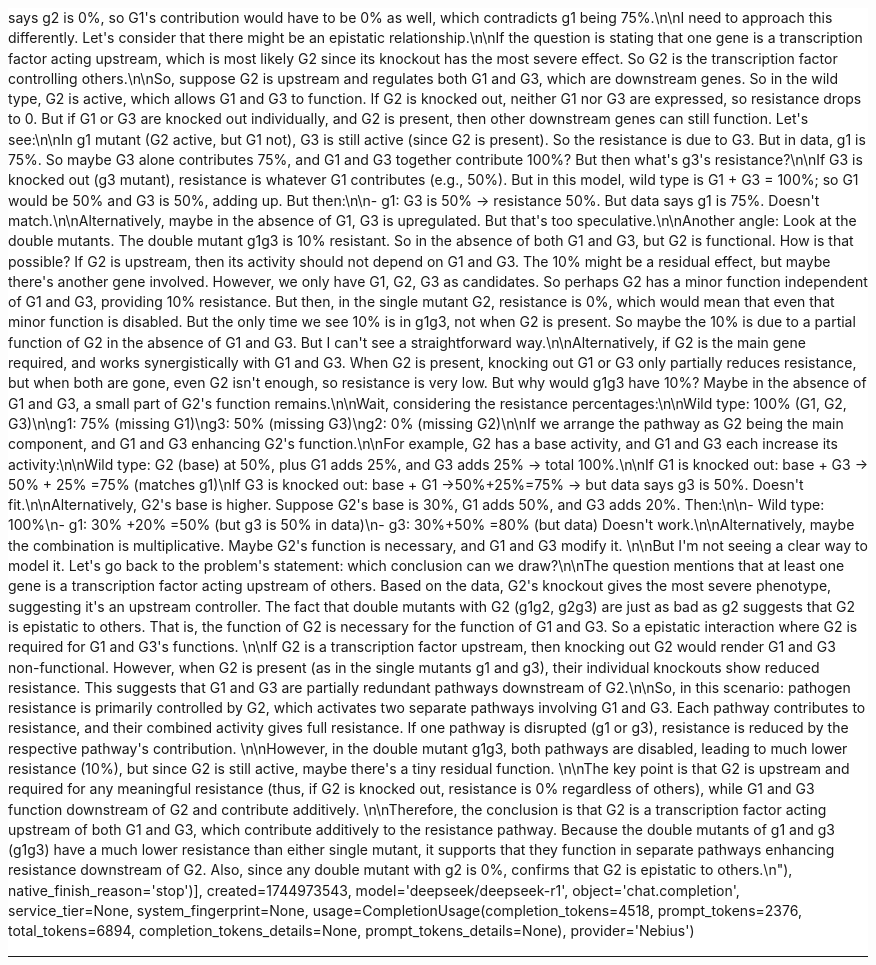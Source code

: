 says g2 is 0%, so G1's contribution would have to be 0% as well, which contradicts g1 being 75%.\n\nI need to approach this differently. Let's consider that there might be an epistatic relationship.\n\nIf the question is stating that one gene is a transcription factor acting upstream, which is most likely G2 since its knockout has the most severe effect. So G2 is the transcription factor controlling others.\n\nSo, suppose G2 is upstream and regulates both G1 and G3, which are downstream genes. So in the wild type, G2 is active, which allows G1 and G3 to function. If G2 is knocked out, neither G1 nor G3 are expressed, so resistance drops to 0. But if G1 or G3 are knocked out individually, and G2 is present, then other downstream genes can still function. Let's see:\n\nIn g1 mutant (G2 active, but G1 not), G3 is still active (since G2 is present). So the resistance is due to G3. But in data, g1 is 75%. So maybe G3 alone contributes 75%, and G1 and G3 together contribute 100%? But then what's g3's resistance?\n\nIf G3 is knocked out (g3 mutant), resistance is whatever G1 contributes (e.g., 50%). But in this model, wild type is G1 + G3 = 100%; so G1 would be 50% and G3 is 50%, adding up. But then:\n\n- g1: G3 is 50% → resistance 50%. But data says g1 is 75%. Doesn't match.\n\nAlternatively, maybe in the absence of G1, G3 is upregulated. But that's too speculative.\n\nAnother angle: Look at the double mutants. The double mutant g1g3 is 10% resistant. So in the absence of both G1 and G3, but G2 is functional. How is that possible? If G2 is upstream, then its activity should not depend on G1 and G3. The 10% might be a residual effect, but maybe there's another gene involved. However, we only have G1, G2, G3 as candidates. So perhaps G2 has a minor function independent of G1 and G3, providing 10% resistance. But then, in the single mutant G2, resistance is 0%, which would mean that even that minor function is disabled. But the only time we see 10% is in g1g3, not when G2 is present. So maybe the 10% is due to a partial function of G2 in the absence of G1 and G3. But I can't see a straightforward way.\n\nAlternatively, if G2 is the main gene required, and works synergistically with G1 and G3. When G2 is present, knocking out G1 or G3 only partially reduces resistance, but when both are gone, even G2 isn't enough, so resistance is very low. But why would g1g3 have 10%? Maybe in the absence of G1 and G3, a small part of G2's function remains.\n\nWait, considering the resistance percentages:\n\nWild type: 100% (G1, G2, G3)\n\ng1: 75% (missing G1)\ng3: 50% (missing G3)\ng2: 0% (missing G2)\n\nIf we arrange the pathway as G2 being the main component, and G1 and G3 enhancing G2's function.\n\nFor example, G2 has a base activity, and G1 and G3 each increase its activity:\n\nWild type: G2 (base) at 50%, plus G1 adds 25%, and G3 adds 25% → total 100%.\n\nIf G1 is knocked out: base + G3 → 50% + 25% =75% (matches g1)\nIf G3 is knocked out: base + G1 →50%+25%=75% → but data says g3 is 50%. Doesn't fit.\n\nAlternatively, G2's base is higher. Suppose G2's base is 30%, G1 adds 50%, and G3 adds 20%. Then:\n\n- Wild type: 100%\n- g1: 30% +20% =50% (but g3 is 50% in data)\n- g3: 30%+50% =80% (but data) Doesn't work.\n\nAlternatively, maybe the combination is multiplicative. Maybe G2's function is necessary, and G1 and G3 modify it. \n\nBut I'm not seeing a clear way to model it. Let's go back to the problem's statement: which conclusion can we draw?\n\nThe question mentions that at least one gene is a transcription factor acting upstream of others. Based on the data, G2's knockout gives the most severe phenotype, suggesting it's an upstream controller. The fact that double mutants with G2 (g1g2, g2g3) are just as bad as g2 suggests that G2 is epistatic to others. That is, the function of G2 is necessary for the function of G1 and G3. So a epistatic interaction where G2 is required for G1 and G3's functions. \n\nIf G2 is a transcription factor upstream, then knocking out G2 would render G1 and G3 non-functional. However, when G2 is present (as in the single mutants g1 and g3), their individual knockouts show reduced resistance. This suggests that G1 and G3 are partially redundant pathways downstream of G2.\n\nSo, in this scenario: pathogen resistance is primarily controlled by G2, which activates two separate pathways involving G1 and G3. Each pathway contributes to resistance, and their combined activity gives full resistance. If one pathway is disrupted (g1 or g3), resistance is reduced by the respective pathway's contribution. \n\nHowever, in the double mutant g1g3, both pathways are disabled, leading to much lower resistance (10%), but since G2 is still active, maybe there's a tiny residual function. \n\nThe key point is that G2 is upstream and required for any meaningful resistance (thus, if G2 is knocked out, resistance is 0% regardless of others), while G1 and G3 function downstream of G2 and contribute additively. \n\nTherefore, the conclusion is that G2 is a transcription factor acting upstream of both G1 and G3, which contribute additively to the resistance pathway. Because the double mutants of g1 and g3 (g1g3) have a much lower resistance than either single mutant, it supports that they function in separate pathways enhancing resistance downstream of G2. Also, since any double mutant with g2 is 0%, confirms that G2 is epistatic to others.\n"), native_finish_reason='stop')], created=1744973543, model='deepseek/deepseek-r1', object='chat.completion', service_tier=None, system_fingerprint=None, usage=CompletionUsage(completion_tokens=4518, prompt_tokens=2376, total_tokens=6894, completion_tokens_details=None, prompt_tokens_details=None), provider='Nebius')

---